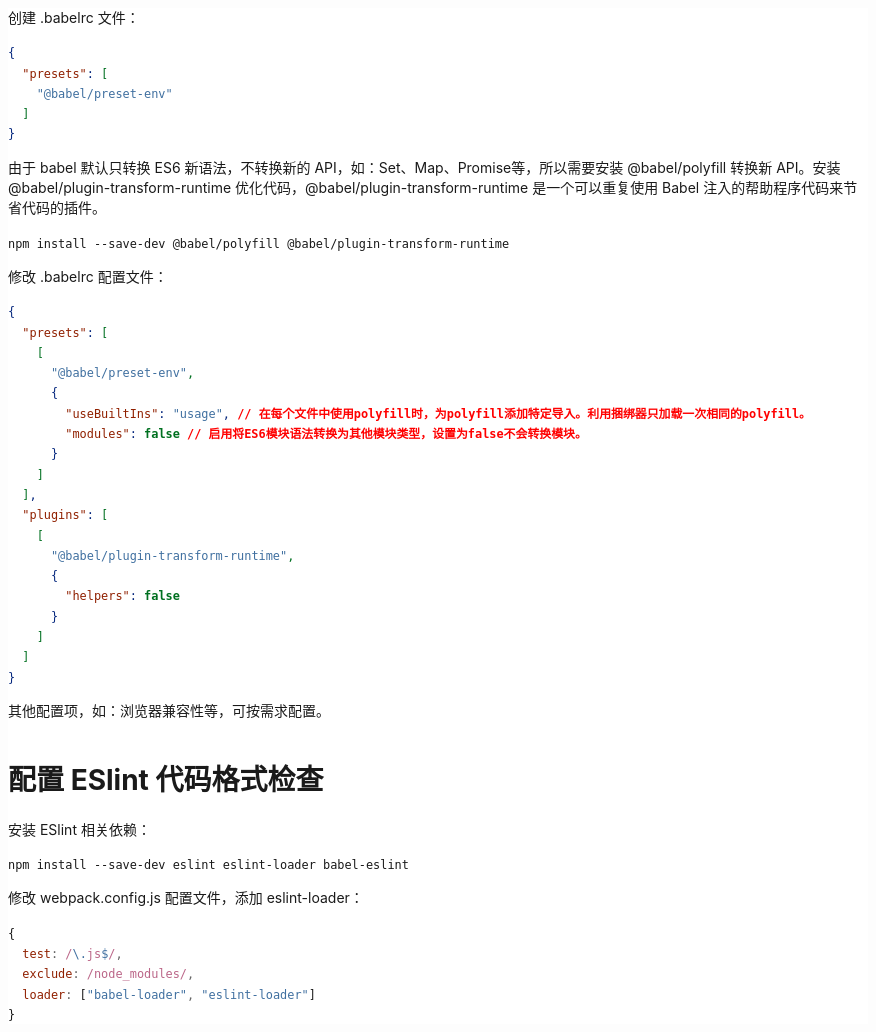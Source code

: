 创建 .babelrc 文件：
```json
{
  "presets": [
    "@babel/preset-env"
  ]
}
```

由于 babel 默认只转换 ES6 新语法，不转换新的 API，如：Set、Map、Promise等，所以需要安装 @babel/polyfill 转换新 API。安装 @babel/plugin-transform-runtime 优化代码，@babel/plugin-transform-runtime 是一个可以重复使用 Babel 注入的帮助程序代码来节省代码的插件。
```
npm install --save-dev @babel/polyfill @babel/plugin-transform-runtime
```

修改 .babelrc 配置文件：
```json
{
  "presets": [
    [
      "@babel/preset-env",
      {
        "useBuiltIns": "usage", // 在每个文件中使用polyfill时，为polyfill添加特定导入。利用捆绑器只加载一次相同的polyfill。
        "modules": false // 启用将ES6模块语法转换为其他模块类型，设置为false不会转换模块。
      }
    ]
  ],
  "plugins": [
    [
      "@babel/plugin-transform-runtime",
      {
        "helpers": false
      }
    ]
  ]
}
```
其他配置项，如：浏览器兼容性等，可按需求配置。


# 配置 ESlint 代码格式检查

安装 ESlint 相关依赖：
```
npm install --save-dev eslint eslint-loader babel-eslint
```

修改 webpack.config.js 配置文件，添加 eslint-loader：
```js
{
  test: /\.js$/,
  exclude: /node_modules/,
  loader: ["babel-loader", "eslint-loader"]
}
```
